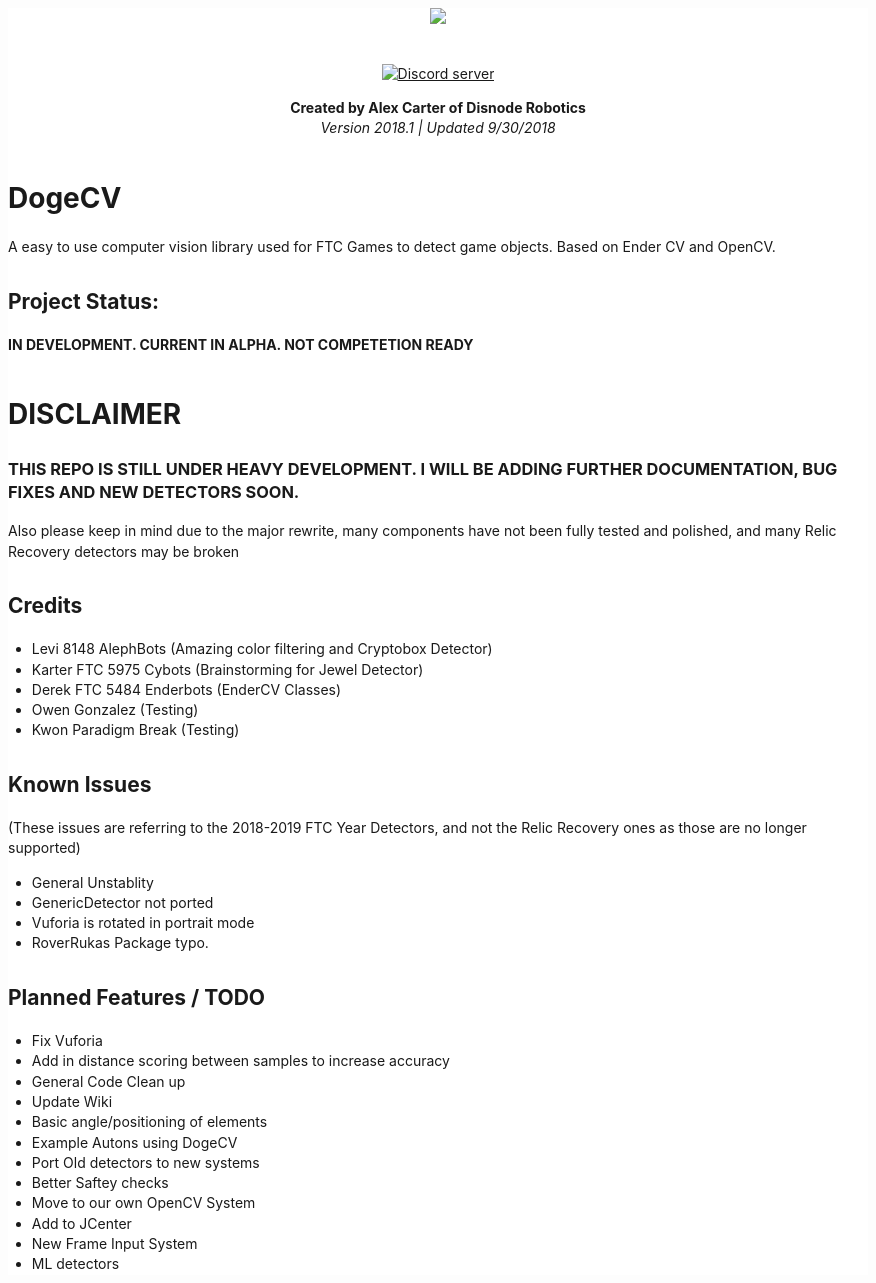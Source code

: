 

<div align="center">
    <img src="https://i.imgur.com/bMAmxfZ.png" width="100%"/>
    <br></br>
  <p>
    <a href="https://discord.gg/colton"><img src="https://discordapp.com/api/guilds/345404637374971907/embed.png" alt="Discord server" /></a>
  </p>
  <b>Created by Alex Carter of Disnode Robotics</b>
    <br/>
     <i>Version 2018.1 | Updated 9/30/2018 </i>

</div>

# DogeCV
A easy to use computer vision library used for FTC Games to detect game objects. Based on Ender CV and OpenCV. 

## Project Status:
**IN DEVELOPMENT. CURRENT IN ALPHA. NOT COMPETETION READY**

# DISCLAIMER
### THIS REPO IS STILL UNDER HEAVY DEVELOPMENT. I WILL BE ADDING FURTHER DOCUMENTATION, BUG FIXES AND NEW DETECTORS SOON.
Also please keep in mind due to the major rewrite, many components have not been fully tested and polished, and many Relic Recovery detectors may be broken



## Credits
- Levi 8148 AlephBots (Amazing color filtering and Cryptobox Detector)
- Karter FTC 5975 Cybots (Brainstorming for Jewel Detector)
- Derek FTC 5484 Enderbots (EnderCV Classes)
- Owen Gonzalez (Testing)
- Kwon Paradigm Break (Testing)

## Known Issues
(These issues are referring to the 2018-2019 FTC Year Detectors, and not the Relic Recovery ones as those are no longer supported)
- General Unstablity
- GenericDetector not ported
- Vuforia is rotated in portrait mode
- RoverRukas Package typo.

## Planned Features / TODO
- Fix Vuforia
- Add in distance scoring between samples to increase accuracy
- General Code Clean up
- Update Wiki
- Basic angle/positioning of elements
- Example Autons using DogeCV
- Port Old detectors to new systems
- Better Saftey checks
- Move to our own OpenCV System
- Add to JCenter
- New Frame Input System
- ML detectors
